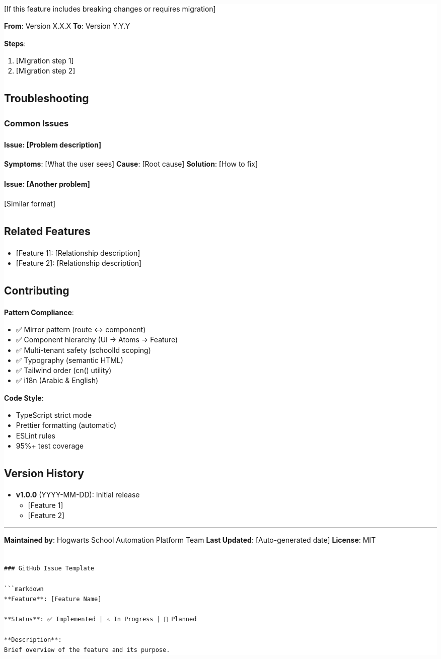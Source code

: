 [If this feature includes breaking changes or requires migration]

**From**: Version X.X.X
**To**: Version Y.Y.Y

**Steps**:
1. [Migration step 1]
2. [Migration step 2]

## Troubleshooting

### Common Issues

#### Issue: [Problem description]
**Symptoms**: [What the user sees]
**Cause**: [Root cause]
**Solution**: [How to fix]

#### Issue: [Another problem]
[Similar format]

## Related Features

- [Feature 1]: [Relationship description]
- [Feature 2]: [Relationship description]

## Contributing

**Pattern Compliance**:
- ✅ Mirror pattern (route ↔ component)
- ✅ Component hierarchy (UI → Atoms → Feature)
- ✅ Multi-tenant safety (schoolId scoping)
- ✅ Typography (semantic HTML)
- ✅ Tailwind order (cn() utility)
- ✅ i18n (Arabic & English)

**Code Style**:
- TypeScript strict mode
- Prettier formatting (automatic)
- ESLint rules
- 95%+ test coverage

## Version History

- **v1.0.0** (YYYY-MM-DD): Initial release
  - [Feature 1]
  - [Feature 2]

---

**Maintained by**: Hogwarts School Automation Platform Team
**Last Updated**: [Auto-generated date]
**License**: MIT
```

### GitHub Issue Template

```markdown
**Feature**: [Feature Name]

**Status**: ✅ Implemented | ⚠️ In Progress | 🚧 Planned

**Description**:
Brief overview of the feature and its purpose.

```
